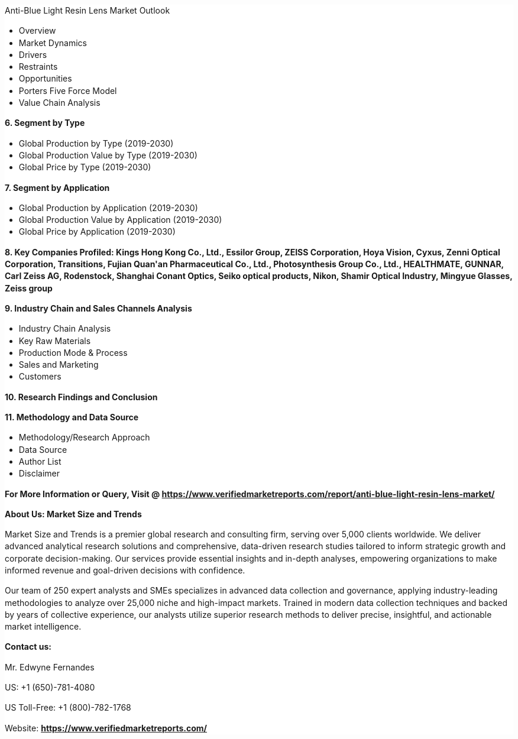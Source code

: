 Anti-Blue Light Resin Lens Market Outlook</strong></p><ul><li>Overview</li><li>Market Dynamics</li><li>Drivers</li><li>Restraints</li><li>Opportunities</li><li>Porters Five Force Model</li><li>Value Chain Analysis&nbsp;</li></ul><p><strong>6. Segment by Type</strong></p><ul><li>Global Production by Type (2019-2030)</li><li>Global Production Value by Type (2019-2030)</li><li>Global Price by Type (2019-2030)</li></ul><p><strong>7. Segment by Application</strong></p><ul><li>Global Production by Application (2019-2030)</li><li>Global Production Value by Application (2019-2030)</li><li>Global Price by Application (2019-2030)</li></ul><p><strong>8. Key Companies Profiled: Kings Hong Kong Co., Ltd., Essilor Group, ZEISS Corporation, Hoya Vision, Cyxus, Zenni Optical Corporation, Transitions, Fujian Quan'an Pharmaceutical Co., Ltd., Photosynthesis Group Co., Ltd., HEALTHMATE, GUNNAR, Carl Zeiss AG, Rodenstock, Shanghai Conant Optics, Seiko optical products, Nikon, Shamir Optical Industry, Mingyue Glasses, Zeiss group</strong></p><p><strong>9. Industry Chain and Sales Channels Analysis</strong></p><ul><li>Industry Chain Analysis</li><li>Key Raw Materials</li><li>Production Mode &amp; Process</li><li>Sales and Marketing</li><li>Customers</li></ul><p><strong>10. Research Findings and Conclusion</strong></p><p><strong>11. Methodology and Data Source</strong></p><ul><li>Methodology/Research Approach</li><li>Data Source</li><li>Author List</li><li>Disclaimer</li></ul></p><p><strong>For More Information or Query, Visit @ <a href="https://www.verifiedmarketreports.com/report/anti-blue-light-resin-lens-market/">https://www.verifiedmarketreports.com/report/anti-blue-light-resin-lens-market/</a></strong></p><p><strong>About Us: Market Size and Trends</strong></p><p>Market Size and Trends is a premier global research and consulting firm, serving over 5,000 clients worldwide. We deliver advanced analytical research solutions and comprehensive, data-driven research studies tailored to inform strategic growth and corporate decision-making. Our services provide essential insights and in-depth analyses, empowering organizations to make informed revenue and goal-driven decisions with confidence.</p><p>Our team of 250 expert analysts and SMEs specializes in advanced data collection and governance, applying industry-leading methodologies to analyze over 25,000 niche and high-impact markets. Trained in modern data collection techniques and backed by years of collective experience, our analysts utilize superior research methods to deliver precise, insightful, and actionable market intelligence.</p><p><strong>Contact us:</strong></p><p>Mr. Edwyne Fernandes</p><p>US: +1 (650)-781-4080</p><p>US Toll-Free: +1 (800)-782-1768</p><p>Website: <strong><a href="https://www.verifiedmarketreports.com/">https://www.verifiedmarketreports.com/</a></strong></p>
